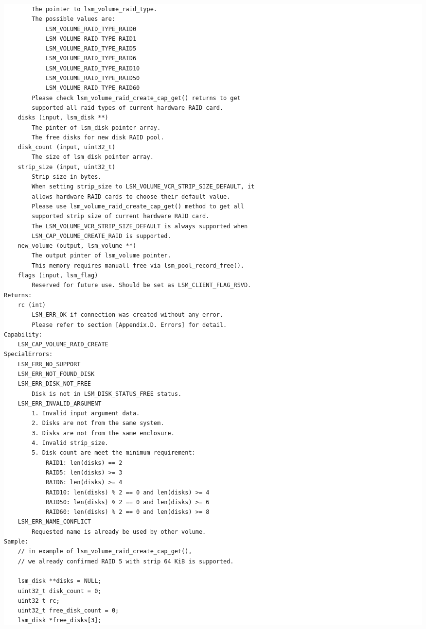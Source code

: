 ```text
        The pointer to lsm_volume_raid_type.
        The possible values are:
            LSM_VOLUME_RAID_TYPE_RAID0
            LSM_VOLUME_RAID_TYPE_RAID1
            LSM_VOLUME_RAID_TYPE_RAID5
            LSM_VOLUME_RAID_TYPE_RAID6
            LSM_VOLUME_RAID_TYPE_RAID10
            LSM_VOLUME_RAID_TYPE_RAID50
            LSM_VOLUME_RAID_TYPE_RAID60
        Please check lsm_volume_raid_create_cap_get() returns to get
        supported all raid types of current hardware RAID card.
    disks (input, lsm_disk **)
        The pinter of lsm_disk pointer array.
        The free disks for new disk RAID pool.
    disk_count (input, uint32_t)
        The size of lsm_disk pointer array.
    strip_size (input, uint32_t)
        Strip size in bytes.
        When setting strip_size to LSM_VOLUME_VCR_STRIP_SIZE_DEFAULT, it
        allows hardware RAID cards to choose their default value.
        Please use lsm_volume_raid_create_cap_get() method to get all
        supported strip size of current hardware RAID card.
        The LSM_VOLUME_VCR_STRIP_SIZE_DEFAULT is always supported when
        LSM_CAP_VOLUME_CREATE_RAID is supported.
    new_volume (output, lsm_volume **)
        The output pinter of lsm_volume pointer.
        This memory requires manuall free via lsm_pool_record_free().
    flags (input, lsm_flag)
        Reserved for future use. Should be set as LSM_CLIENT_FLAG_RSVD.
Returns:
    rc (int)
        LSM_ERR_OK if connection was created without any error.
        Please refer to section [Appendix.D. Errors] for detail.
Capability:
    LSM_CAP_VOLUME_RAID_CREATE
SpecialErrors:
    LSM_ERR_NO_SUPPORT
    LSM_ERR_NOT_FOUND_DISK
    LSM_ERR_DISK_NOT_FREE
        Disk is not in LSM_DISK_STATUS_FREE status.
    LSM_ERR_INVALID_ARGUMENT
        1. Invalid input argument data.
        2. Disks are not from the same system.
        3. Disks are not from the same enclosure.
        4. Invalid strip_size.
        5. Disk count are meet the minimum requirement:
            RAID1: len(disks) == 2
            RAID5: len(disks) >= 3
            RAID6: len(disks) >= 4
            RAID10: len(disks) % 2 == 0 and len(disks) >= 4
            RAID50: len(disks) % 2 == 0 and len(disks) >= 6
            RAID60: len(disks) % 2 == 0 and len(disks) >= 8
    LSM_ERR_NAME_CONFLICT
        Requested name is already be used by other volume.
Sample:
    // in example of lsm_volume_raid_create_cap_get(),
    // we already confirmed RAID 5 with strip 64 KiB is supported.

    lsm_disk **disks = NULL;
    uint32_t disk_count = 0;
    uint32_t rc;
    uint32_t free_disk_count = 0;
    lsm_disk *free_disks[3];
```

[01]: #1-connection-lsm_connect
[0101]: #1-1-make-connection-lsm_connect_password
[0102]: #1-2-close-connection-lsm_connect_close
[02]: #2-capability-lsm_storage_capabilities
[03]: #3-system-lsm_system
[04]: #4-pool-lsm_pool
[0404]: #4-4-query-pool-membership-lsm_pool_member_info
[05]: #5-disk-lsm_pool
[06]: #6-volume-lsm_volume
[0609]: #6-9-query-volume-raid-information-lsm_volume_raid_info
[0610]: #6-10-check-raid-volume-creation-capability-lsm_volume_raid_create_cap_get
[0611]: #6-11-create-raid-volume-lsm_volume_raid_create
[07]: #7-access-group-lsm_access_group
[08]: #8-volume-mask
[09]: #9-volume-replication
[10]: #10-iscsi-authentication
[aa]: #appendix-a-asynchronous-job-control
[ab]: #appendix-b-bit-map
[ac]: #appendix-c-misc-functions-and-structures
[ac01]: #appendix-c-1-string-array-lsm_string_list
[ac0101]: #appendix-c-1-1-lsm_string_list_alloc
[ac0102]: #appendix-c-1-2-lsm_string_list_free
[ac0103]: #appendix-c-1-3-lsm_string_list_copy
[ac0104]: #appendix-c-1-4-lsm_string_list_elem_set
[ac0105]: #appendix-c-1-5-lsm_string_list_elem_get
[ac0106]: #appendix-c-1-6-lsm_string_list_size
[ac0107]: #appendix-c-1-7-lsm_string_list_append
[ac0108]: #appendix-c-1-8-lsm_string_list_delete
[ad]: #appendix-d-errors-lsm_error